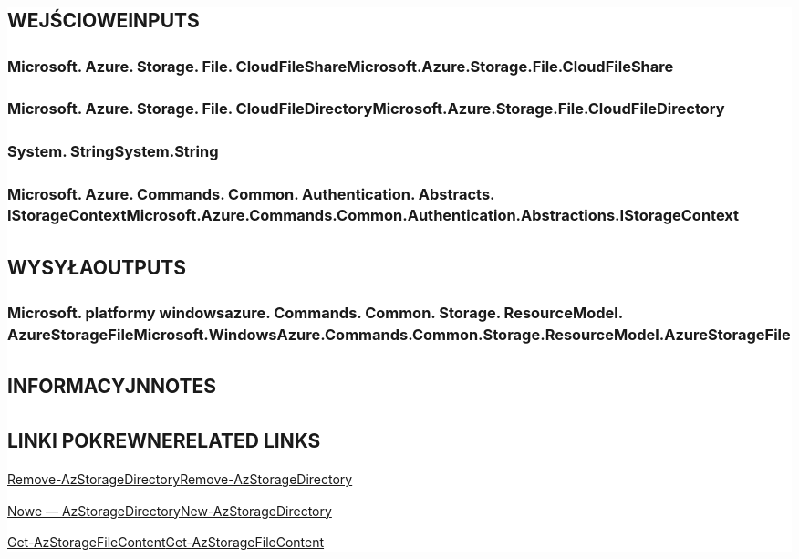 ## <span data-ttu-id="6f19a-184">WEJŚCIOWE</span><span class="sxs-lookup"><span data-stu-id="6f19a-184">INPUTS</span></span>

### <span data-ttu-id="6f19a-185">Microsoft. Azure. Storage. File. CloudFileShare</span><span class="sxs-lookup"><span data-stu-id="6f19a-185">Microsoft.Azure.Storage.File.CloudFileShare</span></span>

### <span data-ttu-id="6f19a-186">Microsoft. Azure. Storage. File. CloudFileDirectory</span><span class="sxs-lookup"><span data-stu-id="6f19a-186">Microsoft.Azure.Storage.File.CloudFileDirectory</span></span>

### <span data-ttu-id="6f19a-187">System. String</span><span class="sxs-lookup"><span data-stu-id="6f19a-187">System.String</span></span>

### <span data-ttu-id="6f19a-188">Microsoft. Azure. Commands. Common. Authentication. Abstracts. IStorageContext</span><span class="sxs-lookup"><span data-stu-id="6f19a-188">Microsoft.Azure.Commands.Common.Authentication.Abstractions.IStorageContext</span></span>

## <span data-ttu-id="6f19a-189">WYSYŁA</span><span class="sxs-lookup"><span data-stu-id="6f19a-189">OUTPUTS</span></span>

### <span data-ttu-id="6f19a-190">Microsoft. platformy windowsazure. Commands. Common. Storage. ResourceModel. AzureStorageFile</span><span class="sxs-lookup"><span data-stu-id="6f19a-190">Microsoft.WindowsAzure.Commands.Common.Storage.ResourceModel.AzureStorageFile</span></span>

## <span data-ttu-id="6f19a-191">INFORMACYJN</span><span class="sxs-lookup"><span data-stu-id="6f19a-191">NOTES</span></span>

## <span data-ttu-id="6f19a-192">LINKI POKREWNE</span><span class="sxs-lookup"><span data-stu-id="6f19a-192">RELATED LINKS</span></span>

[<span data-ttu-id="6f19a-193">Remove-AzStorageDirectory</span><span class="sxs-lookup"><span data-stu-id="6f19a-193">Remove-AzStorageDirectory</span></span>](./Remove-AzStorageDirectory.md)

[<span data-ttu-id="6f19a-194">Nowe — AzStorageDirectory</span><span class="sxs-lookup"><span data-stu-id="6f19a-194">New-AzStorageDirectory</span></span>](./New-AzStorageDirectory.md)

[<span data-ttu-id="6f19a-195">Get-AzStorageFileContent</span><span class="sxs-lookup"><span data-stu-id="6f19a-195">Get-AzStorageFileContent</span></span>](./Get-AzStorageFileContent.md)
